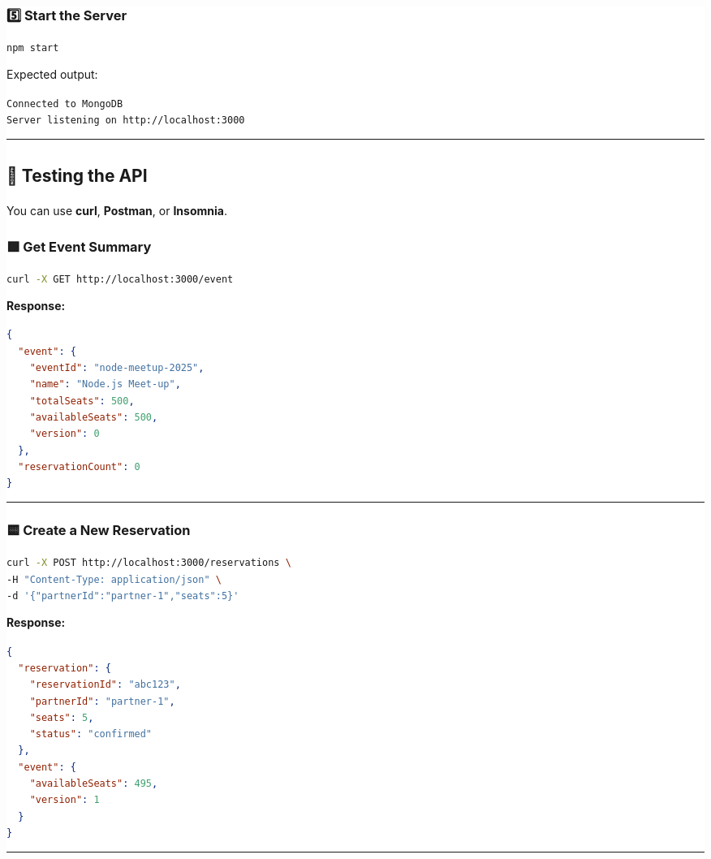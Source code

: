 ### 5️⃣ Start the Server
```bash
npm start
```
Expected output:
```
Connected to MongoDB
Server listening on http://localhost:3000
```

---

## 🧪 Testing the API

You can use **curl**, **Postman**, or **Insomnia**.

### 🟩 Get Event Summary
```bash
curl -X GET http://localhost:3000/event
```
**Response:**
```json
{
  "event": {
    "eventId": "node-meetup-2025",
    "name": "Node.js Meet-up",
    "totalSeats": 500,
    "availableSeats": 500,
    "version": 0
  },
  "reservationCount": 0
}
```

---

### 🟨 Create a New Reservation
```bash
curl -X POST http://localhost:3000/reservations \
-H "Content-Type: application/json" \
-d '{"partnerId":"partner-1","seats":5}'
```
**Response:**
```json
{
  "reservation": {
    "reservationId": "abc123",
    "partnerId": "partner-1",
    "seats": 5,
    "status": "confirmed"
  },
  "event": {
    "availableSeats": 495,
    "version": 1
  }
}
```

---